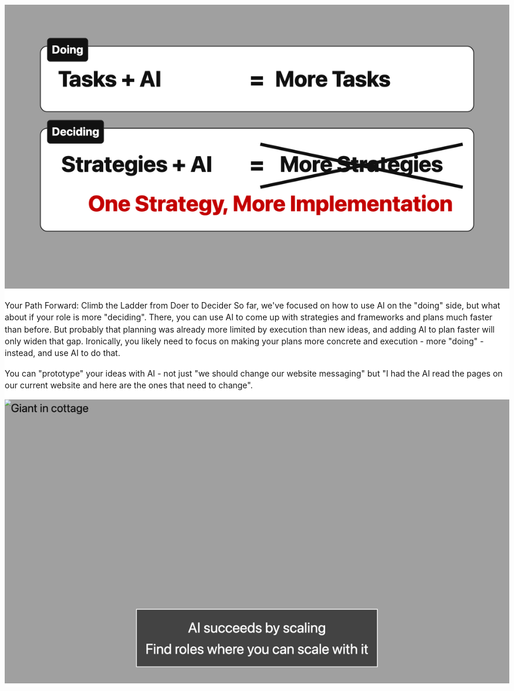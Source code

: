 <p align="center"><img src="slides/slides.022.png" alt="Slide 22" width="900"></p>

Your Path Forward: Climb the Ladder from Doer to Decider
So far, we've focused on how to use AI on the "doing" side, but what about if your role is more "deciding".  There, you can use AI to come up with strategies and frameworks and plans much faster than before.  But probably that planning was already more limited by execution than new ideas, and adding AI to plan faster will only widen that gap.  Ironically, you likely need to focus on making your plans more concrete and execution - more "doing" - instead, and use AI to do that.

You can "prototype" your ideas with AI - not just "we should change our website messaging" but "I had the AI read the pages on our current website and here are the ones that need to change".


<p align="center"><img src="slides/slides.023.png" alt="Slide 23" width="900"></p>
